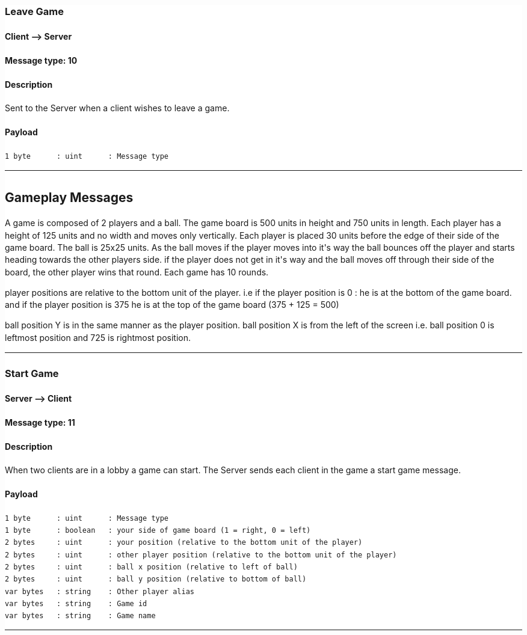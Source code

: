 
### Leave Game
#### Client --> Server
#### Message type: 10
#### Description
Sent to the Server when a client wishes to leave a game.
#### Payload
```
1 byte      : uint      : Message type
```

---

## Gameplay Messages
A game is composed of 2 players and a ball. The game board is 500 units in height and 750 units in length. Each player has a height of 125 units and no width and moves only vertically. Each player is placed 30 units before the edge of their side of the game board. The ball is 25x25 units. As the ball moves if the player moves into it's way the ball bounces off the player and starts heading towards the other players side. if the player does not get in it's way and the ball moves off through their side of the board, the other player wins that round. Each game has 10 rounds.

player positions are relative to the bottom unit of the player. i.e if the player position is 0 :
he is at the bottom of the game board. and if the player position is 375 he is at the top of the game
board (375 + 125 = 500)

ball position Y is in the same manner as the player position.
ball position X is from the left of the screen i.e. ball position 0 is leftmost position and 725 is rightmost position.

---

### Start Game
#### Server --> Client
#### Message type: 11
#### Description
When two clients are in a lobby a game can start. The Server sends each client in the game
a start game message.
#### Payload
```
1 byte      : uint      : Message type
1 byte      : boolean   : your side of game board (1 = right, 0 = left)
2 bytes     : uint      : your position (relative to the bottom unit of the player)
2 bytes     : uint      : other player position (relative to the bottom unit of the player)
2 bytes     : uint      : ball x position (relative to left of ball)
2 bytes     : uint      : ball y position (relative to bottom of ball)
var bytes   : string    : Other player alias
var bytes   : string    : Game id
var bytes   : string    : Game name
```

---